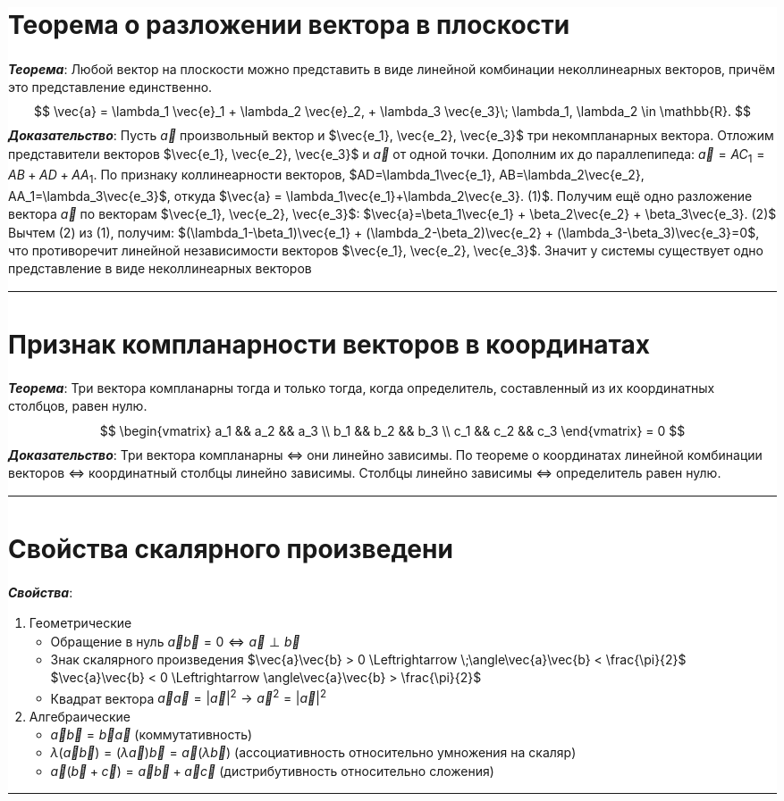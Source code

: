 # Теорема о разложении вектора в плоскости
***Теорема***: Любой вектор на плоскости можно представить в виде линейной комбинации неколлинеарных векторов, причём это представление единственно.
$$ 
\vec{a} = \lambda_1 \vec{e}_1 + \lambda_2 \vec{e}_2, + \lambda_3 \vec{e_3}\; \lambda_1, \lambda_2 \in \mathbb{R}.
$$
***Доказательство***: Пусть $\vec{a}$ произвольный вектор и $\vec{e_1}, \vec{e_2}, \vec{e_3}$ три некомпланарных вектора. Отложим представители векторов $\vec{e_1}, \vec{e_2}, \vec{e_3}$ и $\vec{a}$ от одной точки. Дополним их до параллепипеда: $\vec{a}=AC_1 = AB+AD +AA_1$. По признаку коллинеарности векторов, $AD=\lambda_1\vec{e_1}, AB=\lambda_2\vec{e_2}, AA_1=\lambda_3\vec{e_3}$, откуда $\vec{a} = \lambda_1\vec{e_1}+\lambda_2\vec{e_3}. (1)$. Получим ещё одно разложение вектора $\vec{a}$ по векторам $\vec{e_1}, \vec{e_2}, \vec{e_3}$: $\vec{a}=\beta_1\vec{e_1} + \beta_2\vec{e_2} + \beta_3\vec{e_3}. (2)$ Вычтем $(2)$ из $(1)$, получим: $(\lambda_1-\beta_1)\vec{e_1} + (\lambda_2-\beta_2)\vec{e_2} + (\lambda_3-\beta_3)\vec{e_3}=0$, что противоречит линейной независимости векторов $\vec{e_1}, \vec{e_2}, \vec{e_3}$. Значит у системы существует одно представление в виде неколлинеарных векторов 

---
# Признак компланарности векторов в координатах
***Теорема***: Три вектора компланарны тогда и только тогда, когда определитель, составленный из их координатных столбцов, равен нулю.
$$
\begin{vmatrix}
a_1 && a_2 && a_3 \\
b_1 && b_2 && b_3 \\
c_1 && c_2 && c_3
\end{vmatrix} = 0
$$
***Доказательство***: Три вектора компланарны $\Leftrightarrow$ они линейно зависимы. По теореме о координатах линейной комбинации векторов $\Leftrightarrow$ координатный столбцы линейно зависимы. Столбцы линейно зависимы $\Leftrightarrow$ определитель равен нулю.

---
# Свойства скалярного произведени
***Свойства***:
1. Геометрические
   - Обращение в нуль
	     $\vec{a}\vec{b} = 0 \Leftrightarrow \vec{a} \perp \vec{b}$
    - Знак скалярного произведения
	    $\vec{a}\vec{b} > 0 \Leftrightarrow \;\angle\vec{a}\vec{b} < \frac{\pi}{2}$
	    $\vec{a}\vec{b} < 0 \Leftrightarrow \angle\vec{a}\vec{b} > \frac{\pi}{2}$
	- Квадрат вектора
		$\vec{a}\vec{a} = |\vec{a}|^2 \rightarrow \vec{a}^2=|\vec{a}|^2$
2. Алгебраические
	- $\vec{a}\vec{b} = \vec{b}\vec{a}$ (коммутативность)
	- $\lambda(\vec{a}\vec{b}) = (\lambda\vec{a})\vec{b} = \vec{a}(\lambda\vec{b})$ (ассоциативность относительно умножения на скаляр)
	- $\vec{a}(\vec{b}+\vec{c}) = \vec{a}\vec{b} + \vec{a}\vec{c}$ (дистрибутивность относительно сложения)

---